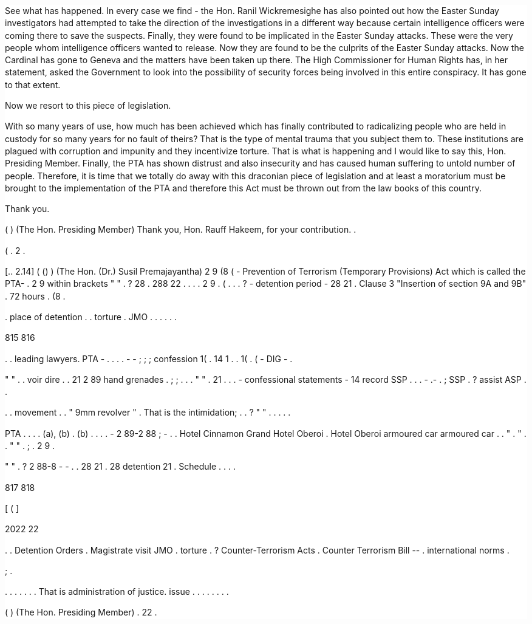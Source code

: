 See what has happened. In every case we find - the Hon. Ranil Wickremesighe has also pointed out how the Easter Sunday investigators had attempted to take the direction of the investigations in a different way because certain intelligence officers were coming there to save the suspects. Finally, they were found to be implicated in the Easter Sunday attacks. These were the very people whom intelligence officers wanted to release. Now they are found to be the culprits of the Easter Sunday attacks. Now the Cardinal has gone to Geneva and the matters have been taken up there. The High Commissioner for Human Rights has, in her statement, asked the Government to look into the possibility of security forces being involved in this entire conspiracy. It has gone to that extent.

Now we resort to this piece of legislation.

With so many years of use, how much has been achieved which has finally contributed to radicalizing people who are held in custody for so many years for no fault of theirs? That is the type of mental trauma that you subject them to. These institutions are plagued with corruption and impunity and they incentivize torture. That is what is happening and I would like to say this, Hon. Presiding Member. Finally, the PTA has shown distrust and also insecurity and has caused human suffering to untold number of people. Therefore, it is time that we totally do away with this draconian piece of legislation and at least a moratorium must be brought to the implementation of the PTA and therefore this Act must be thrown out from the law books of this country.

Thank you.

( ) (The Hon. Presiding Member) Thank you, Hon. Rauff Hakeem, for your contribution. .

( . 2 .

[.. 2.14] ( () ) (The Hon. (Dr.) Susil Premajayantha) 2 9 (8 ( - Prevention of Terrorism (Temporary Provisions) Act which is called the PTA- . 2 9 within brackets " " . ? 28 . 288 22 . . . . 2 9 . ( . . . ? - detention period - 28 21 . Clause 3 "Insertion of section 9A and 9B" . 72 hours . (8 .

. place of detention . . torture . JMO . . . . . .

815 816

. . leading lawyers. PTA - . . . . - - ; ; ; confession 1( . 14 1 . . 1( . ( - DIG - .

" " . . voir dire . . 21 2 89 hand grenades . ; ; . . . " " . 21 . . . - confessional statements - 14 record SSP . . . - .- . ; SSP . ? assist ASP . .

. . movement . . " 9mm revolver " . That is the intimidation; . . ? " " . . . . .

PTA . . . . (a), (b) . (b) . . . . - 2 89-2 88 ; - . . Hotel Cinnamon Grand Hotel Oberoi . Hotel Oberoi armoured car armoured car . . " . " . . " " . ; . 2 9 .

" " . ? 2 88-8 - - . . 28 21 . 28 detention 21 . Schedule . . . .

817 818

[ ( ]

2022 22

. . Detention Orders . Magistrate visit JMO . torture . ? Counter-Terrorism Acts . Counter Terrorism Bill -- . international norms .

; .

. . . . . . . That is administration of justice. issue . . . . . . . .

( ) (The Hon. Presiding Member) . 22 .

